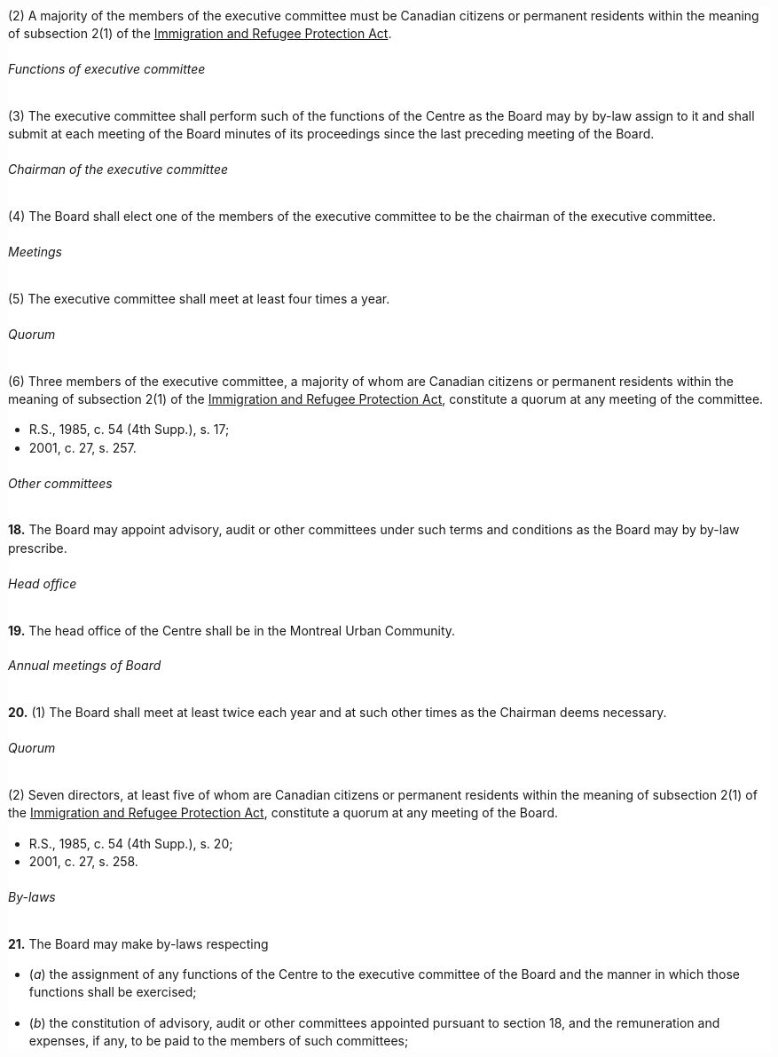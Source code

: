 (2) A majority of the members of the executive committee must be Canadian citizens or permanent residents within the meaning of subsection 2(1) of the [Immigration and Refugee Protection Act](/canada/eng/acts/I/I-2.5.md).

###### Functions of executive committee

(3) The executive committee shall perform such of the functions of the Centre as the Board may by by-law assign to it and shall submit at each meeting of the Board minutes of its proceedings since the last preceding meeting of the Board.

###### Chairman of the executive committee

(4) The Board shall elect one of the members of the executive committee to be the chairman of the executive committee.

###### Meetings

(5) The executive committee shall meet at least four times a year.

###### Quorum

(6) Three members of the executive committee, a majority of whom are Canadian citizens or permanent residents within the meaning of subsection 2(1) of the [Immigration and Refugee Protection Act](/canada/eng/acts/I/I-2.5.md), constitute a quorum at any meeting of the committee.

  * R.S., 1985, c. 54 (4th Supp.), s. 17;
  * 2001, c. 27, s. 257.

###### Other committees

**18.** The Board may appoint advisory, audit or other committees under such terms and conditions as the Board may by by-law prescribe.

###### Head office

**19.** The head office of the Centre shall be in the Montreal Urban Community.

###### Annual meetings of Board

**20.** (1) The Board shall meet at least twice each year and at such other times as the Chairman deems necessary.

###### Quorum

(2) Seven directors, at least five of whom are Canadian citizens or permanent residents within the meaning of subsection 2(1) of the [Immigration and Refugee Protection Act](/canada/eng/acts/I/I-2.5.md), constitute a quorum at any meeting of the Board.

  * R.S., 1985, c. 54 (4th Supp.), s. 20;
  * 2001, c. 27, s. 258.

###### By-laws

**21.** The Board may make by-laws respecting

  * (_a_) the assignment of any functions of the Centre to the executive committee of the Board and the manner in which those functions shall be exercised;

  * (_b_) the constitution of advisory, audit or other committees appointed pursuant to section 18, and the remuneration and expenses, if any, to be paid to the members of such committees;
